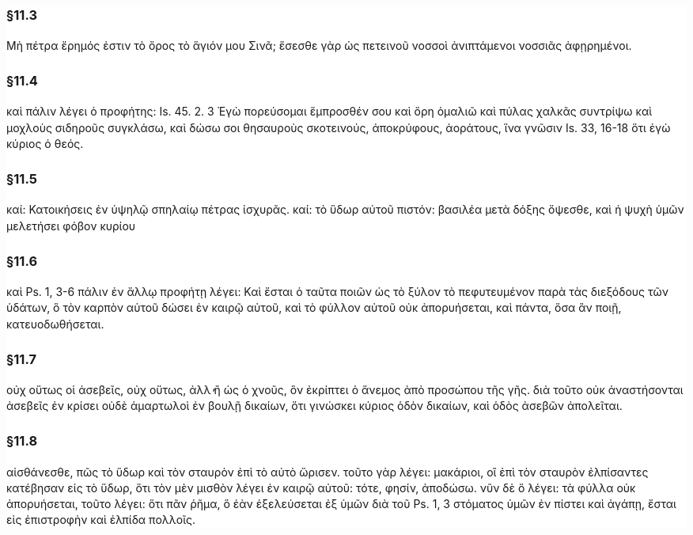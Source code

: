### §11.3  

<p> Μὴ πέτρα ἔρημός ἐστιν τὸ ὄρος τὸ ἅγιόν μου
Σινᾶ; ἔσεσθε γὰρ ὡς πετεινοῦ νοσσοὶ ἀνιπτάμενοι
νοσσιᾶς ἀφῃρημένοι.</p>  

### §11.4  

<p> καὶ πάλιν λέγει ὁ προφήτης:
<note>
                     <bibl>Is. 45. 2. 3</bibl>
                  </note> Ἐγὼ πορεύσομαι ἔμπροσθέν σου καὶ ὄρη
ὁμαλιῶ καὶ πύλας χαλκᾶς συντρίψω καὶ μοχλοὺς
σιδηροῦς συγκλάσω, καὶ δώσω σοι θησαυροὺς
σκοτεινούς, ἀποκρύφους, ἀοράτους, ἵνα γνῶσιν
<note>
                     <bibl>Is. 33, 16-18</bibl>
                  </note> ὅτι ἐγὼ κύριος ὁ θεός.</p>  

### §11.5  

<p> καί: Κατοικήσεις ἐν
ὑψηλῷ σπηλαίῳ πέτρας ἰσχυρᾶς. καί: τὸ ὕδωρ
αὐτοῦ πιστόν: βασιλέα μετὰ δόξης ὄψεσθε, καὶ ἡ
ψυχὴ ὑμῶν μελετήσει φόβον κυρίου</p>  

### §11.6  

<p> καὶ
<note>
                     <bibl>Ps. 1, 3-6</bibl>
                  </note> πάλιν ἐν ἄλλῳ προφήτῃ λέγει: Καὶ ἔσται ὁ
ταῦτα ποιῶν ὡς τὸ ξύλον τὸ πεφυτευμένον παρὰ
τὰς διεξόδους τῶν ὑδάτων, ὃ τὸν καρπὸν αὐτοῦ
δώσει ἐν καιρῷ αὐτοῦ, καὶ τὸ φύλλον αὐτοῦ οὐκ
ἀπορυήσεται, καὶ πάντα, ὅσα ἂν ποιῇ, κατευοδωθήσεται.</p>  

### §11.7  

<p> οὐχ οὕτως οἱ ἀσεβεῖς, οὐχ οὕτως, ἀλλ̓
ἢ ὡς ὁ χνοῦς, ὃν ἐκρίπτει ὁ ἄνεμος ἀπὸ προσώπου
τῆς γῆς. διὰ τοῦτο οὐκ ἀναστήσονται ἀσεβεῖς ἐν
κρίσει οὐδὲ ἁμαρτωλοὶ ἐν βουλῇ δικαίων, ὅτι
γινώσκει κύριος ὁδὸν δικαίων, καὶ ὁδὸς ἀσεβῶν
ἀπολεῖται.</p>  

### §11.8  

<p> αἰσθάνεσθε, πῶς τὸ ὕδωρ καὶ τὸν
σταυρὸν ἐπὶ τὸ αὐτὸ ὥρισεν. τοῦτο γὰρ λέγει:
μακάριοι, οἲ ἐπὶ τὸν σταυρὸν ἐλπίσαντες κατέβησαν
εἰς τὸ ὕδωρ, ὅτι τὸν μὲν μισθὸν λέγει ἐν
καιρῷ αὐτοῦ: τότε, φησίν, ἀποδώσω. νῦν δὲ ὅ
λέγει: τὰ φύλλα οὐκ ἀπορυήσεται, τοῦτο λέγει:
ὅτι πᾶν ῥῆμα, ὃ ἐὰν ἐξελεύσεται ἐξ ὑμῶν διὰ τοῦ
<note>
                     <bibl>Ps. 1, 3</bibl>
                  </note> στόματος ὑμῶν ἐν πίστει καὶ ἀγάπῃ, ἔσται εἰς
ἐπιστροφὴν καὶ ἐλπίδα πολλοῖς.</p>  
